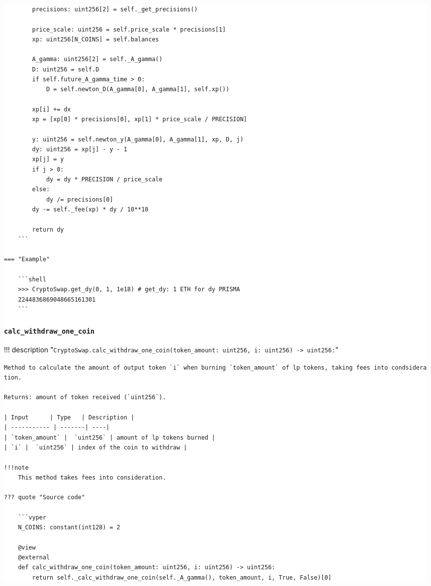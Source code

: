             precisions: uint256[2] = self._get_precisions()

            price_scale: uint256 = self.price_scale * precisions[1]
            xp: uint256[N_COINS] = self.balances

            A_gamma: uint256[2] = self._A_gamma()
            D: uint256 = self.D
            if self.future_A_gamma_time > 0:
                D = self.newton_D(A_gamma[0], A_gamma[1], self.xp())

            xp[i] += dx
            xp = [xp[0] * precisions[0], xp[1] * price_scale / PRECISION]

            y: uint256 = self.newton_y(A_gamma[0], A_gamma[1], xp, D, j)
            dy: uint256 = xp[j] - y - 1
            xp[j] = y
            if j > 0:
                dy = dy * PRECISION / price_scale
            else:
                dy /= precisions[0]
            dy -= self._fee(xp) * dy / 10**10

            return dy
        ```

    === "Example"

        ```shell
        >>> CryptoSwap.get_dy(0, 1, 1e18) # get_dy: 1 ETH for dy PRISMA
        2244836869048665161301
        ```


### `calc_withdraw_one_coin`
!!! description "`CryptoSwap.calc_withdraw_one_coin(token_amount: uint256, i: uint256) -> uint256:`"

    Method to calculate the amount of output token `i` when burning `token_amount` of lp tokens, taking fees into condsideration.

    Returns: amount of token received (`uint256`).

    | Input      | Type   | Description |
    | ----------- | -------| ----|
    | `token_amount` |  `uint256` | amount of lp tokens burned |
    | `i` |  `uint256` | index of the coin to withdraw |

    !!!note
        This method takes fees into consideration.

    ??? quote "Source code"

        ```vyper
        N_COINS: constant(int128) = 2

        @view
        @external
        def calc_withdraw_one_coin(token_amount: uint256, i: uint256) -> uint256:
            return self._calc_withdraw_one_coin(self._A_gamma(), token_amount, i, True, False)[0]
